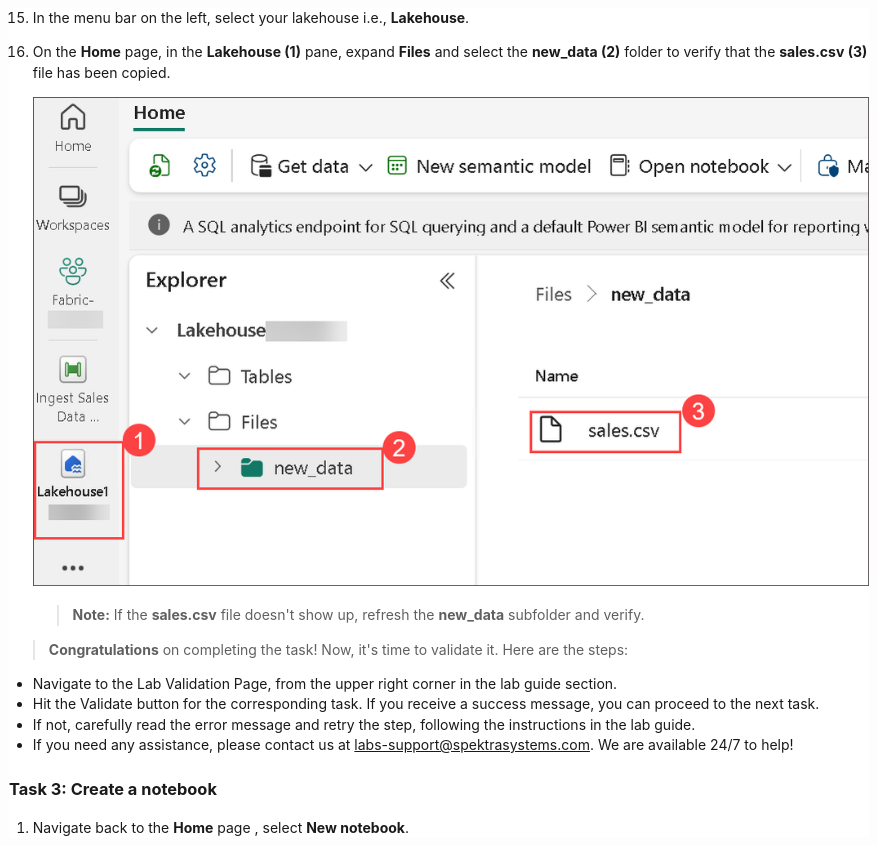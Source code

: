 15. In the menu bar on the left, select your lakehouse i.e., **Lakehouse<inject key="DeploymentID" enableCopy="false"/>**.

16. On the **Home** page, in the **Lakehouse<inject key="DeploymentID" enableCopy="false"/> (1)** pane, expand **Files** and select the **new_data (2)** folder to verify that the **sales.csv (3)** file has been copied.

    ![02](./Images/01/dp-600-newimage30.png)

    >**Note:** If the **sales.csv** file doesn't show up, refresh the **new_data** subfolder and verify.

> **Congratulations** on completing the task! Now, it's time to validate it. Here are the steps:<br>
- Navigate to the Lab Validation Page, from the upper right corner in the lab guide section.<br>
- Hit the Validate button for the corresponding task. If you receive a success message, you can proceed to the next task.<br>
- If not, carefully read the error message and retry the step, following the instructions in the lab guide.<br>
- If you need any assistance, please contact us at labs-support@spektrasystems.com. We are available 24/7 to help!

### Task 3: Create a notebook

1. Navigate back to the **Home** page , select **New notebook**.
